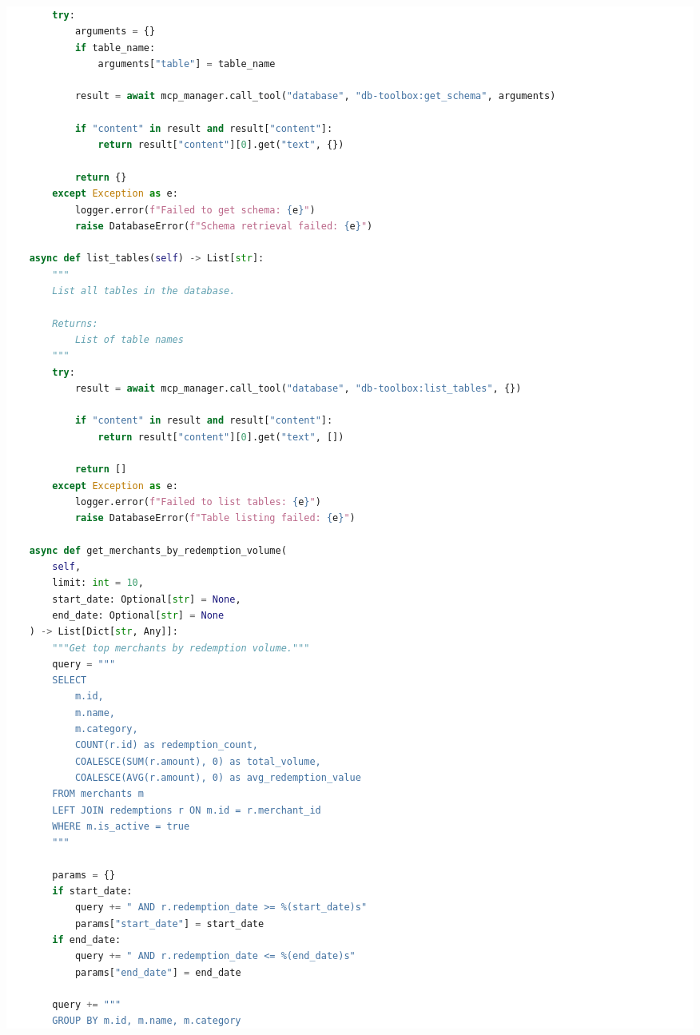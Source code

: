 ```python
        try:
            arguments = {}
            if table_name:
                arguments["table"] = table_name
            
            result = await mcp_manager.call_tool("database", "db-toolbox:get_schema", arguments)
            
            if "content" in result and result["content"]:
                return result["content"][0].get("text", {})
            
            return {}
        except Exception as e:
            logger.error(f"Failed to get schema: {e}")
            raise DatabaseError(f"Schema retrieval failed: {e}")
    
    async def list_tables(self) -> List[str]:
        """
        List all tables in the database.
        
        Returns:
            List of table names
        """
        try:
            result = await mcp_manager.call_tool("database", "db-toolbox:list_tables", {})
            
            if "content" in result and result["content"]:
                return result["content"][0].get("text", [])
            
            return []
        except Exception as e:
            logger.error(f"Failed to list tables: {e}")
            raise DatabaseError(f"Table listing failed: {e}")
    
    async def get_merchants_by_redemption_volume(
        self, 
        limit: int = 10,
        start_date: Optional[str] = None,
        end_date: Optional[str] = None
    ) -> List[Dict[str, Any]]:
        """Get top merchants by redemption volume."""
        query = """
        SELECT 
            m.id,
            m.name,
            m.category,
            COUNT(r.id) as redemption_count,
            COALESCE(SUM(r.amount), 0) as total_volume,
            COALESCE(AVG(r.amount), 0) as avg_redemption_value
        FROM merchants m
        LEFT JOIN redemptions r ON m.id = r.merchant_id
        WHERE m.is_active = true
        """
        
        params = {}
        if start_date:
            query += " AND r.redemption_date >= %(start_date)s"
            params["start_date"] = start_date
        if end_date:
            query += " AND r.redemption_date <= %(end_date)s"
            params["end_date"] = end_date
            
        query += """
        GROUP BY m.id, m.name, m.category
```